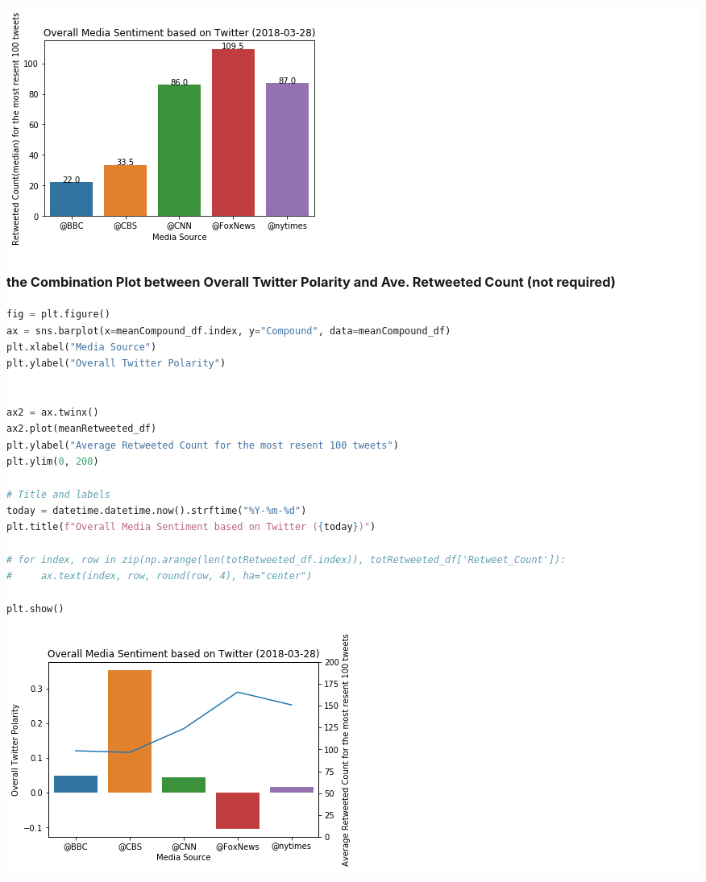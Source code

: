 
![png](picts/output_27_0.png)


### the Combination Plot between Overall Twitter Polarity and Ave. Retweeted Count (not required)


```python
fig = plt.figure()
ax = sns.barplot(x=meanCompound_df.index, y="Compound", data=meanCompound_df)
plt.xlabel("Media Source")
plt.ylabel("Overall Twitter Polarity")


ax2 = ax.twinx()
ax2.plot(meanRetweeted_df)
plt.ylabel("Average Retweeted Count for the most resent 100 tweets")
plt.ylim(0, 200)

# Title and labels
today = datetime.datetime.now().strftime("%Y-%m-%d")
plt.title(f"Overall Media Sentiment based on Twitter ({today})")

# for index, row in zip(np.arange(len(totRetweeted_df.index)), totRetweeted_df['Retweet_Count']):
#     ax.text(index, row, round(row, 4), ha="center")

plt.show()
```


![png](picts/output_29_0.png)
